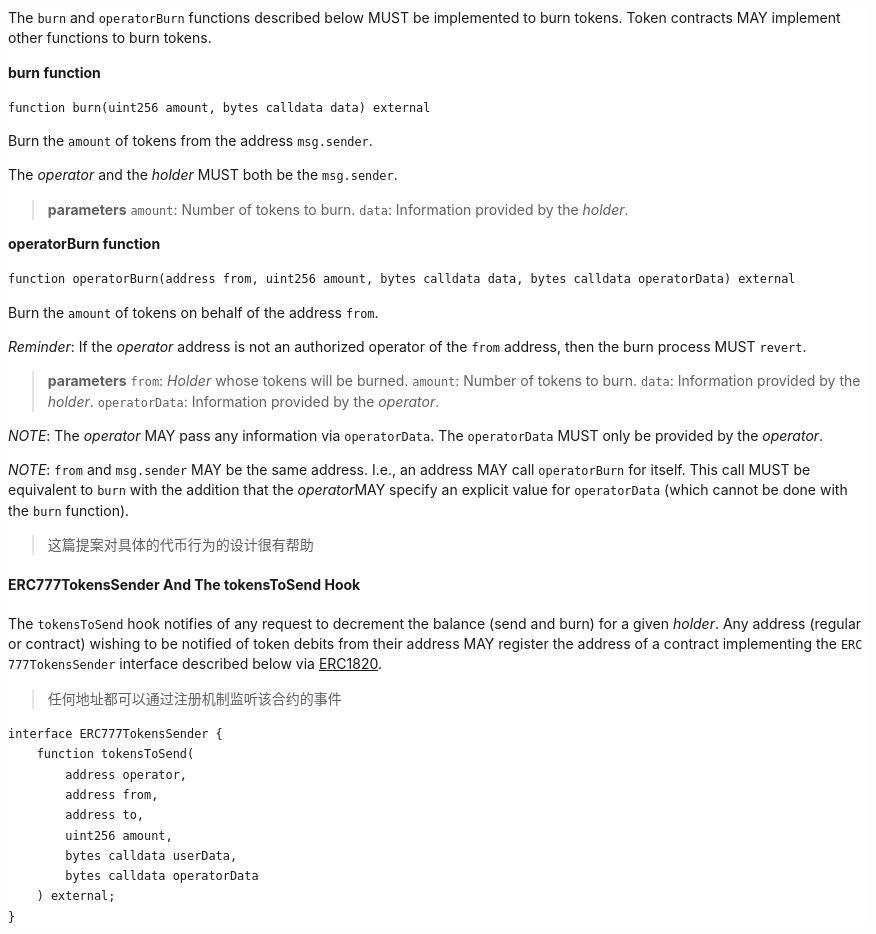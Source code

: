 The `burn` and `operatorBurn` functions described below MUST be implemented to burn tokens. Token contracts MAY implement other functions to burn tokens.

**burn function**

```solidity
function burn(uint256 amount, bytes calldata data) external
```

Burn the `amount` of tokens from the address `msg.sender`.

The *operator* and the *holder* MUST both be the `msg.sender`.

> **parameters**
> `amount`: Number of tokens to burn. `data`: Information provided by the *holder*.

**operatorBurn function**

```solidity
function operatorBurn(address from, uint256 amount, bytes calldata data, bytes calldata operatorData) external
```

Burn the `amount` of tokens on behalf of the address `from`.

*Reminder*: If the *operator* address is not an authorized operator of the `from` address, then the burn process MUST `revert`.

> **parameters**
> `from`: *Holder* whose tokens will be burned.
> `amount`: Number of tokens to burn.
> `data`: Information provided by the *holder*.
> `operatorData`: Information provided by the *operator*.

*NOTE*: The *operator* MAY pass any information via `operatorData`. The `operatorData` MUST only be provided by the *operator*.

*NOTE*: `from` and `msg.sender` MAY be the same address. I.e., an address MAY call `operatorBurn` for itself. This call MUST be equivalent to `burn` with the addition that the *operator*MAY specify an explicit value for `operatorData` (which cannot be done with the `burn` function).

> 这篇提案对具体的代币行为的设计很有帮助

#### **ERC777TokensSender And The tokensToSend Hook**

The `tokensToSend` hook notifies of any request to decrement the balance (send and burn) for a given *holder*. Any address (regular or contract) wishing to be notified of token debits from their address MAY register the address of a contract implementing the `ERC777TokensSender` interface described below via [ERC1820](https://eips.ethereum.org/EIPS/eip-1820).

> 任何地址都可以通过注册机制监听该合约的事件

```solidity
interface ERC777TokensSender {
    function tokensToSend(
        address operator,
        address from,
        address to,
        uint256 amount,
        bytes calldata userData,
        bytes calldata operatorData
    ) external;
}
```
